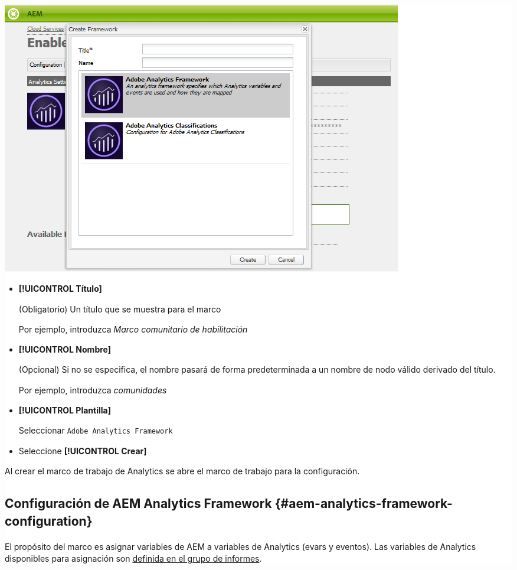 ![chlimage_1-269](assets/chlimage_1-269.png)

* **[!UICONTROL Título]**

   (Obligatorio) Un título que se muestra para el marco

   Por ejemplo, introduzca *Marco comunitario de habilitación*

* **[!UICONTROL Nombre]**

   (Opcional) Si no se especifica, el nombre pasará de forma predeterminada a un nombre de nodo válido derivado del título.

   Por ejemplo, introduzca *comunidades*

* **[!UICONTROL Plantilla]**

   Seleccionar `Adobe Analytics Framework`

* Seleccione **[!UICONTROL Crear]**

Al crear el marco de trabajo de Analytics se abre el marco de trabajo para la configuración.

## Configuración de AEM Analytics Framework {#aem-analytics-framework-configuration}

El propósito del marco es asignar variables de AEM a variables de Analytics (evars y eventos). Las variables de Analytics disponibles para asignación son [definida en el grupo de informes](#adobe-analytics-report-suite-for-video-reporting).
